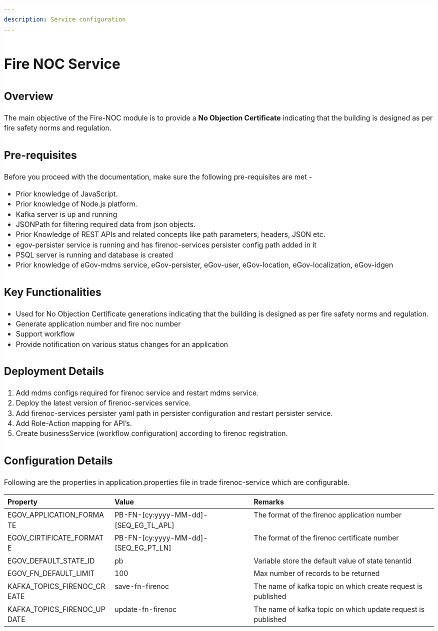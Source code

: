 ```yaml
---
description: Service configuration
---
```


# Fire NOC Service

## Overview

The main objective of the Fire-NOC module is to provide a **No Objection Certificate** indicating that the building is designed as per fire safety norms and regulation.

## Pre-requisites

Before you proceed with the documentation, make sure the following pre-requisites are met -

* Prior knowledge of JavaScript.
* Prior knowledge of Node.js platform.
* Kafka server is up and running
* JSONPath for filtering required data from json objects.
* Prior Knowledge of REST APIs and related concepts like path parameters, headers, JSON etc.
* egov-persister service is running and has firenoc-services persister config path added in it
* PSQL server is running  and database is created
* Prior knowledge of eGov-mdms service, eGov-persister, eGov-user,  eGov-location, eGov-localization, eGov-idgen

## Key Functionalities

* Used for No Objection Certificate generations indicating that the building is designed as per fire safety norms and regulation.
* Generate application number and fire noc number
* Support workflow
* Provide notification on various status changes for an application

## Deployment Details

1. Add mdms configs required for firenoc service and restart mdms service.
2. Deploy the latest version of firenoc-services service.
3. Add firenoc-services persister yaml path in persister configuration and restart persister service.
4. Add Role-Action mapping for API’s.
5. Create businessService \(workflow configuration\) according to firenoc registration.

## Configuration Details

Following are the properties in application.properties file in trade firenoc-service which are configurable.

| **Property** | **Value** | **Remarks** |
| :--- | :--- | :--- |
| EGOV\_APPLICATION\_FORMATE | PB-FN-\[cy:yyyy-MM-dd\]-\[SEQ\_EG\_TL\_APL\] | The format of the firenoc application number |
| EGOV\_CIRTIFICATE\_FORMATE | PB-FN-\[cy:yyyy-MM-dd\]-\[SEQ\_EG\_PT\_LN\] | The format of the firenoc certificate number |
| EGOV\_DEFAULT\_STATE\_ID | pb | Variable store the default value of state tenantid |
| EGOV\_FN\_DEFAULT\_LIMIT | 100 | Max number of records to be returned |
| KAFKA\_TOPICS\_FIRENOC\_CREATE | save-fn-firenoc | The name of kafka topic on which create request is published |
| KAFKA\_TOPICS\_FIRENOC\_UPDATE | update-fn-firenoc | The name of kafka topic on which update request is published |